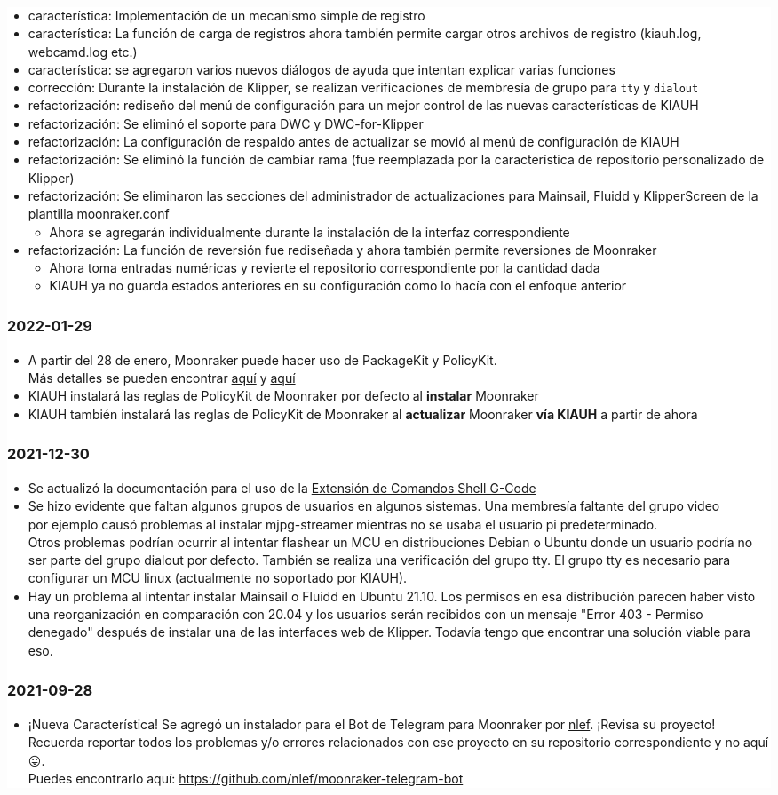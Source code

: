 * característica: Implementación de un mecanismo simple de registro
* característica: La función de carga de registros ahora también permite cargar otros archivos de registro (kiauh.log, webcamd.log etc.)
* característica: se agregaron varios nuevos diálogos de ayuda que intentan explicar varias funciones
* corrección: Durante la instalación de Klipper, se realizan verificaciones de membresía de grupo para `tty` y `dialout`
* refactorización: rediseño del menú de configuración para un mejor control de las nuevas características de KIAUH
* refactorización: Se eliminó el soporte para DWC y DWC-for-Klipper
* refactorización: La configuración de respaldo antes de actualizar se movió al menú de configuración de KIAUH
* refactorización: Se eliminó la función de cambiar rama (fue reemplazada por la característica de repositorio personalizado de Klipper)
* refactorización: Se eliminaron las secciones del administrador de actualizaciones para Mainsail, Fluidd y KlipperScreen de la plantilla moonraker.conf
  * Ahora se agregarán individualmente durante la instalación de la interfaz correspondiente
* refactorización: La función de reversión fue rediseñada y ahora también permite reversiones de Moonraker
  * Ahora toma entradas numéricas y revierte el repositorio correspondiente por la cantidad dada
  * KIAUH ya no guarda estados anteriores en su configuración como lo hacía con el enfoque anterior

### 2022-01-29
* A partir del 28 de enero, Moonraker puede hacer uso de PackageKit y PolicyKit.\
Más detalles se pueden encontrar [aquí](
https://github.com/Arksine/moonraker/issues/349) y [aquí](https://github.com/Arksine/moonraker/pull/346)
* KIAUH instalará las reglas de PolicyKit de Moonraker por defecto al __instalar__ Moonraker
* KIAUH también instalará las reglas de PolicyKit de Moonraker al __actualizar__ Moonraker __vía KIAUH__ a partir de ahora

### 2021-12-30
* Se actualizó la documentación para el uso de la [Extensión de Comandos Shell G-Code](docs/gcode_shell_command.md)
* Se hizo evidente que faltan algunos grupos de usuarios en algunos sistemas. Una membresía faltante del grupo video \
por ejemplo causó problemas al instalar mjpg-streamer mientras no se usaba el usuario pi predeterminado. \
Otros problemas podrían ocurrir al intentar flashear un MCU en distribuciones Debian o Ubuntu donde un usuario podría no ser parte
del grupo dialout por defecto. También se realiza una verificación del grupo tty. El grupo tty es necesario para configurar
un MCU linux (actualmente no soportado por KIAUH).
* Hay un problema al intentar instalar Mainsail o Fluidd en Ubuntu 21.10. Los permisos en esa distribución parecen haber visto una reorganización
 en comparación con 20.04 y los usuarios serán recibidos con un mensaje "Error 403 - Permiso denegado" después de instalar una de las interfaces web de Klipper.
Todavía tengo que encontrar una solución viable para eso.

### 2021-09-28
* ¡Nueva Característica! Se agregó un instalador para el Bot de Telegram para Moonraker por [nlef](https://github.com/nlef).
¡Revisa su proyecto! Recuerda reportar todos los problemas y/o errores relacionados con ese proyecto en su repositorio correspondiente y no aquí 😛.\
Puedes encontrarlo aquí: https://github.com/nlef/moonraker-telegram-bot
